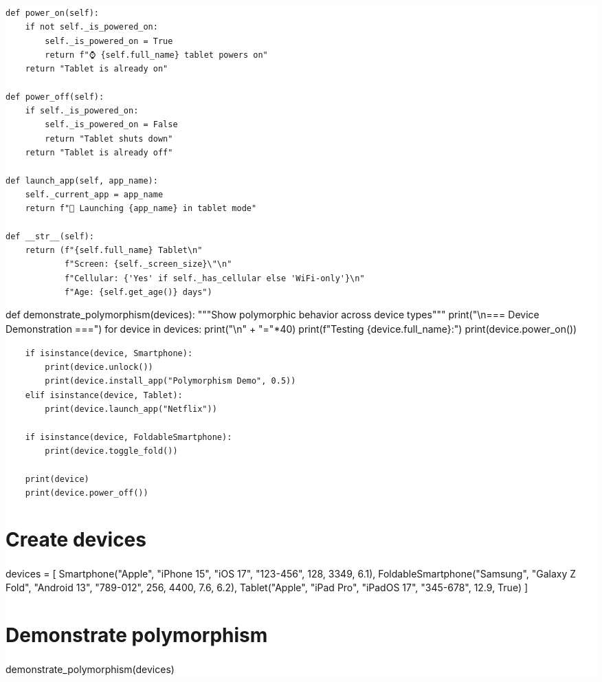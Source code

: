     def power_on(self):
        if not self._is_powered_on:
            self._is_powered_on = True
            return f"⌚ {self.full_name} tablet powers on"
        return "Tablet is already on"
    
    def power_off(self):
        if self._is_powered_on:
            self._is_powered_on = False
            return "Tablet shuts down"
        return "Tablet is already off"
    
    def launch_app(self, app_name):
        self._current_app = app_name
        return f"🚀 Launching {app_name} in tablet mode"
    
    def __str__(self):
        return (f"{self.full_name} Tablet\n"
                f"Screen: {self._screen_size}\"\n"
                f"Cellular: {'Yes' if self._has_cellular else 'WiFi-only'}\n"
                f"Age: {self.get_age()} days")

def demonstrate_polymorphism(devices):
    """Show polymorphic behavior across device types"""
    print("\n=== Device Demonstration ===")
    for device in devices:
        print("\n" + "="*40)
        print(f"Testing {device.full_name}:")
        print(device.power_on())
        
        if isinstance(device, Smartphone):
            print(device.unlock())
            print(device.install_app("Polymorphism Demo", 0.5))
        elif isinstance(device, Tablet):
            print(device.launch_app("Netflix"))
        
        if isinstance(device, FoldableSmartphone):
            print(device.toggle_fold())
        
        print(device)
        print(device.power_off())

# Create devices
devices = [
    Smartphone("Apple", "iPhone 15", "iOS 17", "123-456", 128, 3349, 6.1),
    FoldableSmartphone("Samsung", "Galaxy Z Fold", "Android 13", "789-012", 256, 4400, 7.6, 6.2),
    Tablet("Apple", "iPad Pro", "iPadOS 17", "345-678", 12.9, True)
]


# Demonstrate polymorphism
demonstrate_polymorphism(devices)
